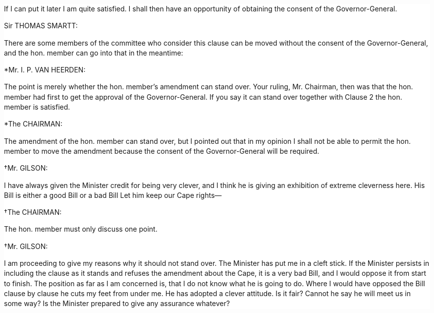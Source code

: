 <p>If I can put it later I am quite satisfied. I shall then have an opportunity of obtaining the consent of the Governor-General.</p>

</speech>

<speech by="#thomas_smartt">

<from>Sir <person refersTo="hansard_za">THOMAS SMARTT</person>:</from>

<p>There are some members of the committee who consider this clause can be moved without the consent of the Governor-General, and the hon. member can go into that in the meantime:</p>

</speech>

<speech by="#van_heerden">

<from>*Mr. <person refersTo="hansard_za">I. P. VAN HEERDEN</person>:</from>

<p>The point is merely whether the hon. member&#x2019;s amendment can stand over. Your ruling, Mr. Chairman, then was that the hon. member had first to get the approval of the Governor-General. If you say it can stand over together with Clause 2 the hon. member is satisfied.</p>

</speech>

<speech by="#chairman">

<from>*The <person refersTo="hansard_za">CHAIRMAN</person>:</from>

<p>The amendment of the hon. member can stand over, but I pointed out that in my opinion I shall not be able to permit the hon. member to move the amendment because the consent of the Governor-General will be required.</p>

</speech>

<speech by="#gilson">

<from>&#x2020;Mr. <person refersTo="hansard_za">GILSON</person>:</from>

<p>I have always given the Minister credit for being very clever, and I think he is giving an exhibition of extreme cleverness here. His Bill is either a good Bill or a bad Bill Let him keep our Cape rights&#x2014;</p>

</speech>

<speech by="#chairman">

<from>&#x2020;The <person refersTo="hansard_za">CHAIRMAN</person>:</from>

<p>The hon. member must only discuss one point.</p>

</speech>

<speech by="#gilson">

<from>&#x2020;Mr. <person refersTo="hansard_za">GILSON</person>:</from>

<p>I am proceeding to give my reasons why it should not stand over. The Minister has put me in a cleft stick. If the Minister persists in including the clause as it stands and refuses the amendment about the Cape, it is a very bad Bill, and I would oppose it from start to finish. The position as far as I am concerned is, that I do not know what he is going to do. Where I would have opposed the Bill clause by clause he cuts my feet from under me. He has adopted a clever attitude. Is it fair? Cannot he say he will meet us in some way? Is the Minister prepared to give any assurance whatever?</p>
